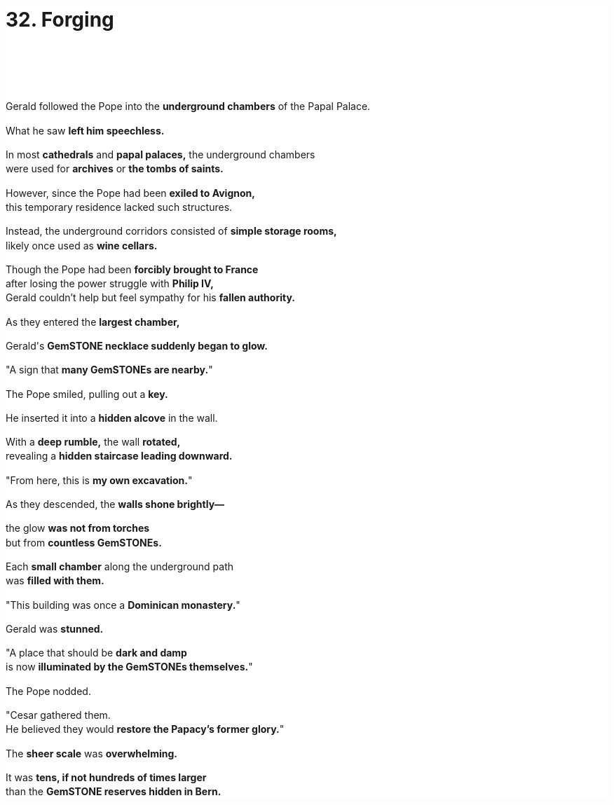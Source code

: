 # 32. Forging <br>
<br><br><br>

Gerald followed the Pope into the **underground chambers** of the Papal Palace.  

What he saw **left him speechless.**  

In most **cathedrals** and **papal palaces,** the underground chambers  
were used for **archives** or **the tombs of saints.**  

However, since the Pope had been **exiled to Avignon,**  
this temporary residence lacked such structures.  

Instead, the underground corridors consisted of **simple storage rooms,**  
likely once used as **wine cellars.**  

Though the Pope had been **forcibly brought to France**  
after losing the power struggle with **Philip IV,**  
Gerald couldn’t help but feel sympathy for his **fallen authority.**  

As they entered the **largest chamber,**  

Gerald's **GemSTONE necklace suddenly began to glow.**  

"A sign that **many GemSTONEs are nearby.**"  

The Pope smiled, pulling out a **key.**  

He inserted it into a **hidden alcove** in the wall.  

With a **deep rumble,** the wall **rotated,**  
revealing a **hidden staircase leading downward.**  

"From here, this is **my own excavation.**"  

As they descended, the **walls shone brightly—**  

the glow **was not from torches**  
but from **countless GemSTONEs.**  

Each **small chamber** along the underground path  
was **filled with them.**  

"This building was once a **Dominican monastery.**"  

Gerald was **stunned.**  

"A place that should be **dark and damp**  
is now **illuminated by the GemSTONEs themselves.**"  

The Pope nodded.  

"Cesar gathered them.  
He believed they would **restore the Papacy’s former glory.**"  

The **sheer scale** was **overwhelming.**  

It was **tens, if not hundreds of times larger**  
than the **GemSTONE reserves hidden in Bern.**  
